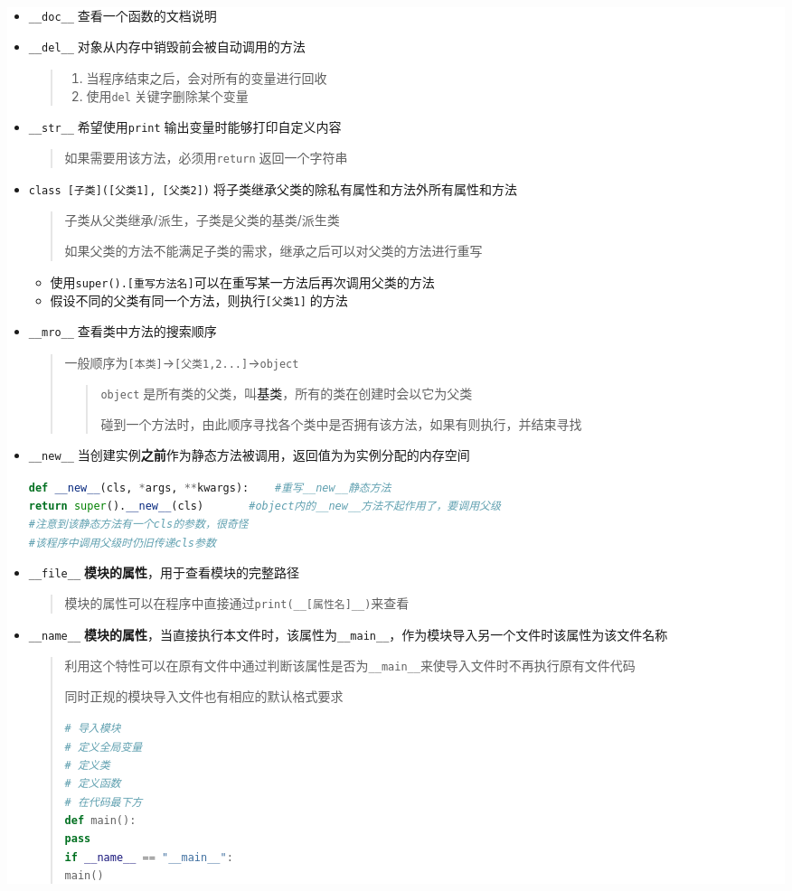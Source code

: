 - `__doc__` 查看一个函数的文档说明

- `__del__` 对象从内存中销毁前会被自动调用的方法

  > 1. 当程序结束之后，会对所有的变量进行回收
  > 2. 使用`del` 关键字删除某个变量

- `__str__` 希望使用`print` 输出变量时能够打印自定义内容

  > 如果需要用该方法，必须用`return` 返回一个字符串

- `class [子类]([父类1], [父类2])` 将<a name="子类">子类</a>继承父类的除私有属性和方法外所有属性和方法

  > 子类从父类继承/派生，子类是父类的基类/派生类
  >
  > 如果父类的方法不能满足子类的需求，继承之后可以对父类的方法进行重写

  - 使用`super().[重写方法名]`可以在重写某一方法后再次调用父类的方法 
  - 假设不同的父类有同一个方法，则执行`[父类1]` 的方法

- `__mro__` 查看类中方法的搜索顺序

  > 一般顺序为`[本类]`→`[父类1,2...]`→`object`
  >
  > > `object` 是所有类的父类，叫<a name="基类">基类</a>，所有的类在创建时会以它为父类
  > >
  > > 碰到一个方法时，由此顺序寻找各个类中是否拥有该方法，如果有则执行，并结束寻找

- `__new__` 当创建实例**之前**作为静态方法被调用，返回值为为实例分配的内存空间

  ```python
  def __new__(cls, *args, **kwargs):	#重写__new__静态方法
  return super().__new__(cls)		#object内的__new__方法不起作用了，要调用父级
  #注意到该静态方法有一个cls的参数，很奇怪
  #该程序中调用父级时仍旧传递cls参数
  ```

- `__file__` **模块的属性**，用于查看模块的完整路径

  > 模块的属性可以在程序中直接通过`print(__[属性名]__)`来查看

- <a name="name属性解释">`__name__`</a> **模块的属性**，当直接执行本文件时，该属性为`__main__`，作为模块导入另一个文件时该属性为该文件名称

  > 利用这个特性可以在原有文件中通过判断该属性是否为`__main__`来使导入文件时不再执行原有文件代码
  >
  > 同时正规的模块导入文件也有相应的默认格式要求
  >
  > ```python
  > # 导入模块
  > # 定义全局变量
  > # 定义类
  > # 定义函数
  > # 在代码最下方
  > def main():
  > pass
  > if __name__ == "__main__":
  > main()
  > ```
